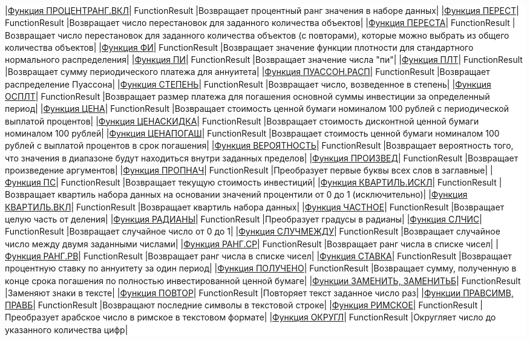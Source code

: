 |[Функция ПРОЦЕНТРАНГ.ВКЛ](https://support.office.com/en-us/article/PERCENTRANKINC-function-149592c9-00c0-49ba-86c1-c1f45b80463a)| FunctionResult |Возвращает процентный ранг значения в наборе данных|
|[Функция ПЕРЕСТ](https://support.office.com/en-us/article/PERMUT-function-3bd1cb9a-2880-41ab-a197-f246a7a602d3)| FunctionResult |Возвращает число перестановок для заданного количества объектов|
|[Функция ПЕРЕСТА](https://support.office.com/en-us/article/PERMUTATIONA-function-6c7d7fdc-d657-44e6-aa19-2857b25cae4e)| FunctionResult |Возвращает число перестановок для заданного количества объектов (с повторами), которые можно выбрать из общего количества объектов|
|[Функция ФИ](https://support.office.com/en-us/article/PHI-function-23e49bc6-a8e8-402d-98d3-9ded87f6295c)| FunctionResult |Возвращает значение функции плотности для стандартного нормального распределения|
|[Функция ПИ](https://support.office.com/en-us/article/PI-function-264199d0-a3ba-46b8-975a-c4a04608989b)| FunctionResult |Возвращает значение числа "пи"|
|[Функция ПЛТ](https://support.office.com/en-us/article/PMT-function-0214da64-9a63-4996-bc20-214433fa6441)| FunctionResult |Возвращает сумму периодического платежа для аннуитета|
|[Функция ПУАССОН.РАСП](https://support.office.com/en-us/article/POISSONDIST-function-8fe148ff-39a2-46cb-abf3-7772695d9636)| FunctionResult |Возвращает распределение Пуассона|
|[Функция СТЕПЕНЬ](https://support.office.com/en-us/article/POWER-function-d3f2908b-56f4-4c3f-895a-07fb519c362a)| FunctionResult |Возвращает число, возведенное в степень|
|[Функция ОСПЛТ](https://support.office.com/en-us/article/PPMT-function-c370d9e3-7749-4ca4-beea-b06c6ac95e1b)| FunctionResult |Возвращает размер платежа для погашения основной суммы инвестиции за определенный период|
|[Функция ЦЕНА](https://support.office.com/en-us/article/PRICE-function-3ea9deac-8dfa-436f-a7c8-17ea02c21b0a)| FunctionResult |Возвращает стоимость ценной бумаги номиналом 100 рублей с периодической выплатой процентов|
|[Функция ЦЕНАСКИДКА](https://support.office.com/en-us/article/PRICEDISC-function-d06ad7c1-380e-4be7-9fd9-75e3079acfd3)| FunctionResult |Возвращает стоимость дисконтной ценной бумаги номиналом 100 рублей|
|[Функция ЦЕНАПОГАШ](https://support.office.com/en-us/article/PRICEMAT-function-52c3b4da-bc7e-476a-989f-a95f675cae77)| FunctionResult |Возвращает стоимость ценной бумаги номиналом 100 рублей с выплатой процентов в срок погашения|
|[Функция ВЕРОЯТНОСТЬ](https://support.office.com/en-us/article/PROB-function-9ac30561-c81c-4259-8253-34f0a238fc49)| FunctionResult |Возвращает вероятность того, что значения в диапазоне будут находиться внутри заданных пределов|
|[Функция ПРОИЗВЕД](https://support.office.com/en-us/article/PRODUCT-function-8e6b5b24-90ee-4650-aeec-80982a0512ce)| FunctionResult |Возвращает произведение аргументов|
|[Функция ПРОПНАЧ](https://support.office.com/en-us/article/PROPER-function-52a5a283-e8b2-49be-8506-b2887b889f94)| FunctionResult |Преобразует первые буквы всех слов в заглавные|
|[Функция ПС](https://support.office.com/en-us/article/PV-function-23879d31-0e02-4321-be01-da16e8168cbd)| FunctionResult |Возвращает текущую стоимость инвестиций|
|[Функция КВАРТИЛЬ.ИСКЛ](https://support.office.com/en-us/article/QUARTILEEXC-function-5a355b7a-840b-4a01-b0f1-f538c2864cad)| FunctionResult |Возвращает квартиль набора данных на основании значений процентили от 0 до 1 (исключительно)|
|[Функция КВАРТИЛЬ.ВКЛ](https://support.office.com/en-us/article/QUARTILEINC-function-1bbacc80-5075-42f1-aed6-47d735c4819d)| FunctionResult |Возвращает квартиль набора данных|
|[Функция ЧАСТНОЕ](https://support.office.com/en-us/article/QUOTIENT-function-9f7bf099-2a18-4282-8fa4-65290cc99dee)| FunctionResult |Возвращает целую часть от деления|
|[Функция РАДИАНЫ](https://support.office.com/en-us/article/RADIANS-function-ac409508-3d48-45f5-ac02-1497c92de5bf)| FunctionResult |Преобразует градусы в радианы|
|[Функция СЛЧИС](https://support.office.com/en-us/article/RAND-function-4cbfa695-8869-4788-8d90-021ea9f5be73)| FunctionResult |Возвращает случайное число от 0 до 1|
|[Функция СЛУЧМЕЖДУ](https://support.office.com/en-us/article/RANDBETWEEN-function-4cc7f0d1-87dc-4eb7-987f-a469ab381685)| FunctionResult |Возвращает случайное число между двумя заданными числами|
|[Функция РАНГ.СР](https://support.office.com/en-us/article/RANKAVG-function-bd406a6f-eb38-4d73-aa8e-6d1c3c72e83a)| FunctionResult |Возвращает ранг числа в списке чисел|
|[Функция РАНГ.РВ](https://support.office.com/en-us/article/RANKEQ-function-284858ce-8ef6-450e-b662-26245be04a40)| FunctionResult |Возвращает ранг числа в списке чисел|
|[Функция СТАВКА](https://support.office.com/en-us/article/RATE-function-9f665657-4a7e-4bb7-a030-83fc59e748ce)| FunctionResult |Возвращает процентную ставку по аннуитету за один период|
|[Функция ПОЛУЧЕНО](https://support.office.com/en-us/article/RECEIVED-function-7a3f8b93-6611-4f81-8576-828312c9b5e5)| FunctionResult |Возвращает сумму, полученную в конце срока погашения по полностью инвестированной ценной бумаге|
|[Функции ЗАМЕНИТЬ, ЗАМЕНИТЬБ](https://support.office.com/en-us/article/REPLACE-REPLACEB-functions-8d799074-2425-4a8a-84bc-82472868878a)| FunctionResult |Заменяют знаки в тексте|
|[Функция ПОВТОР](https://support.office.com/en-us/article/REPT-function-04c4d778-e712-43b4-9c15-d656582bb061)| FunctionResult |Повторяет текст заданное число раз|
|[Функции ПРАВСИМВ, ПРАВБ](https://support.office.com/en-us/article/RIGHT-RIGHTB-functions-240267ee-9afa-4639-a02b-f19e1786cf2f)| FunctionResult |Возвращают последние символы в текстовой строке|
|[Функция РИМСКОЕ](https://support.office.com/en-us/article/ROMAN-function-d6b0b99e-de46-4704-a518-b45a0f8b56f5)| FunctionResult |Преобразует арабское число в римское в текстовом формате|
|[Функция ОКРУГЛ](https://support.office.com/en-us/article/ROUND-function-c018c5d8-40fb-4053-90b1-b3e7f61a213c)| FunctionResult |Округляет число до указанного количества цифр|